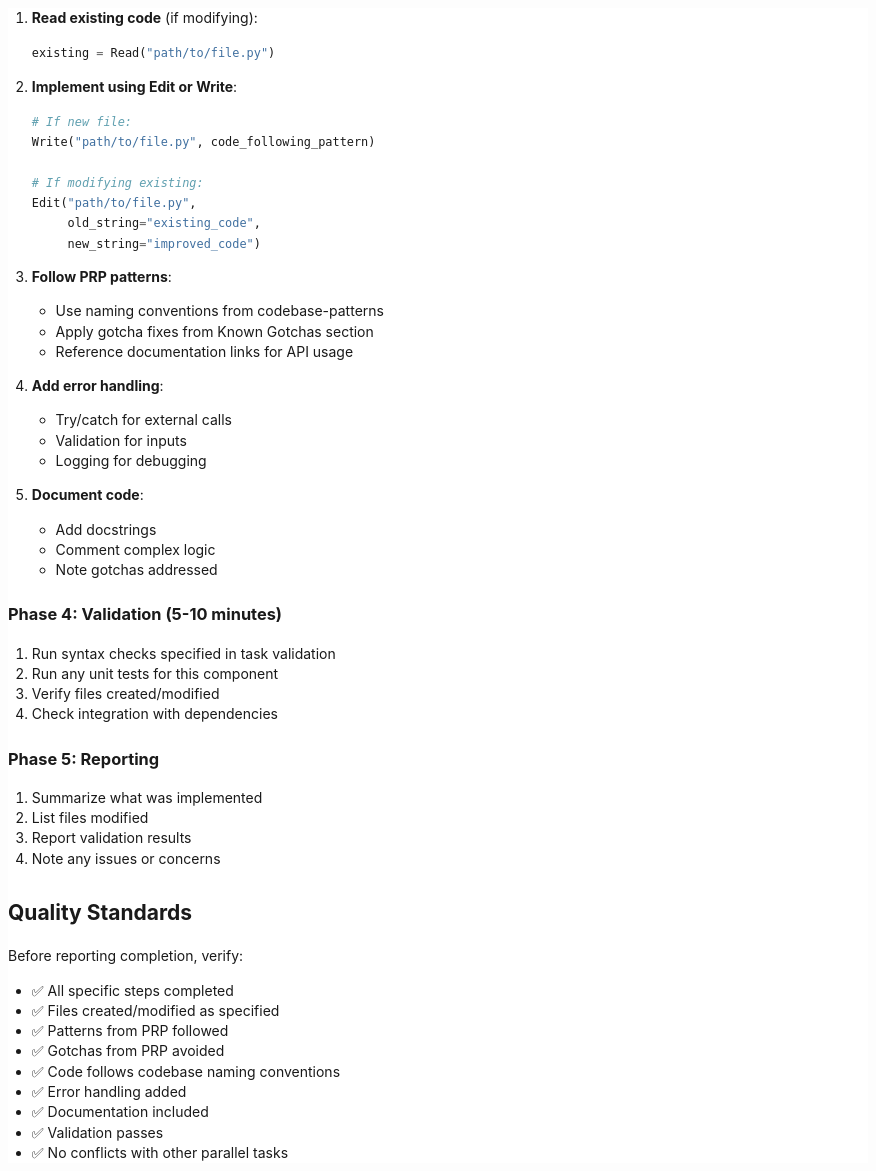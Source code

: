 1. **Read existing code** (if modifying):
   ```python
   existing = Read("path/to/file.py")
   ```

2. **Implement using Edit or Write**:
   ```python
   # If new file:
   Write("path/to/file.py", code_following_pattern)

   # If modifying existing:
   Edit("path/to/file.py",
        old_string="existing_code",
        new_string="improved_code")
   ```

3. **Follow PRP patterns**:
   - Use naming conventions from codebase-patterns
   - Apply gotcha fixes from Known Gotchas section
   - Reference documentation links for API usage

4. **Add error handling**:
   - Try/catch for external calls
   - Validation for inputs
   - Logging for debugging

5. **Document code**:
   - Add docstrings
   - Comment complex logic
   - Note gotchas addressed

### Phase 4: Validation (5-10 minutes)
1. Run syntax checks specified in task validation
2. Run any unit tests for this component
3. Verify files created/modified
4. Check integration with dependencies

### Phase 5: Reporting
1. Summarize what was implemented
2. List files modified
3. Report validation results
4. Note any issues or concerns

## Quality Standards

Before reporting completion, verify:
- ✅ All specific steps completed
- ✅ Files created/modified as specified
- ✅ Patterns from PRP followed
- ✅ Gotchas from PRP avoided
- ✅ Code follows codebase naming conventions
- ✅ Error handling added
- ✅ Documentation included
- ✅ Validation passes
- ✅ No conflicts with other parallel tasks
